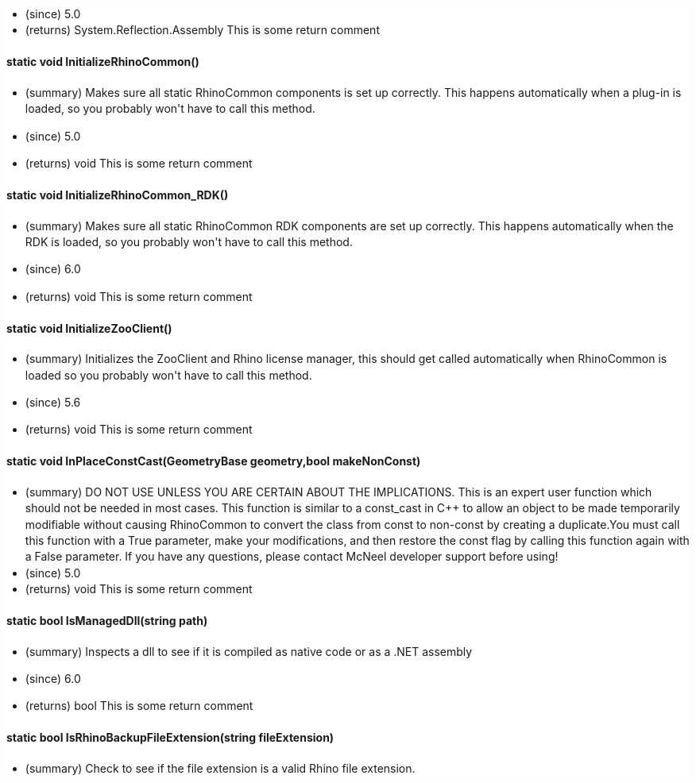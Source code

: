 - (since) 5.0
- (returns) System.Reflection.Assembly This is some return comment
#### static void InitializeRhinoCommon()
- (summary) 
     Makes sure all static RhinoCommon components is set up correctly.
     This happens automatically when a plug-in is loaded, so you probably won't
     have to call this method.
     
- (since) 5.0
- (returns) void This is some return comment
#### static void InitializeRhinoCommon_RDK()
- (summary) 
     Makes sure all static RhinoCommon RDK components are set up correctly.
     This happens automatically when the RDK is loaded, so you probably won't
     have to call this method.
     
- (since) 6.0
- (returns) void This is some return comment
#### static void InitializeZooClient()
- (summary) 
     Initializes the ZooClient and Rhino license manager, this should get
     called automatically when RhinoCommon is loaded so you probably won't
     have to call this method.
     
- (since) 5.6
- (returns) void This is some return comment
#### static void InPlaceConstCast(GeometryBase geometry,bool makeNonConst)
- (summary) 
     DO NOT USE UNLESS YOU ARE CERTAIN ABOUT THE IMPLICATIONS.
     This is an expert user function which should not be needed in most
     cases. This function is similar to a const_cast in C++ to allow an object
     to be made temporarily modifiable without causing RhinoCommon to convert
     the class from const to non-const by creating a duplicate.You must call this function with a True parameter, make your
     modifications, and then restore the const flag by calling this function
     again with a False parameter. If you have any questions, please
     contact McNeel developer support before using!
- (since) 5.0
- (returns) void This is some return comment
#### static bool IsManagedDll(string path)
- (summary) 
     Inspects a dll to see if it is compiled as native code or as a .NET assembly
     
- (since) 6.0
- (returns) bool This is some return comment
#### static bool IsRhinoBackupFileExtension(string fileExtension)
- (summary) 
     Check to see if the file extension is a valid Rhino file extension.
     